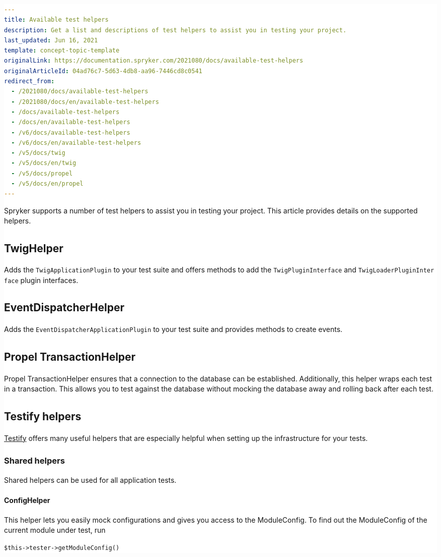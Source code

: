 ```yaml
---
title: Available test helpers
description: Get a list and descriptions of test helpers to assist you in testing your project.
last_updated: Jun 16, 2021
template: concept-topic-template
originalLink: https://documentation.spryker.com/2021080/docs/available-test-helpers
originalArticleId: 04ad76c7-5d63-4db8-aa96-7446cd8c0541
redirect_from:
  - /2021080/docs/available-test-helpers
  - /2021080/docs/en/available-test-helpers
  - /docs/available-test-helpers
  - /docs/en/available-test-helpers
  - /v6/docs/available-test-helpers
  - /v6/docs/en/available-test-helpers
  - /v5/docs/twig
  - /v5/docs/en/twig
  - /v5/docs/propel
  - /v5/docs/en/propel
---
```


Spryker supports a number of test helpers to assist you in testing your project. This article provides details on the supported helpers.

## TwigHelper
Adds the `TwigApplicationPlugin` to your test suite and offers methods to add the `TwigPluginInterface` and `TwigLoaderPluginInterface` plugin interfaces.

## EventDispatcherHelper
Adds the `EventDispatcherApplicationPlugin` to your test suite and provides methods to create events.

## Propel TransactionHelper
Propel TransactionHelper ensures that a connection to the database can be established. Additionally, this helper wraps each test in a transaction. This allows you to test against the database without mocking the database away and rolling back after each test.

## Testify helpers
[Testify](/docs/scos/dev/guidelines/testing/testify.html) offers many useful helpers that are especially helpful when setting up the infrastructure for your tests.

### Shared helpers
Shared helpers can be used for all application tests.

#### ConfigHelper

This helper lets you easily mock configurations and gives you access to the ModuleConfig.
To find out the ModuleConfig of the current module under test, run
```
$this->tester->getModuleConfig()
```
